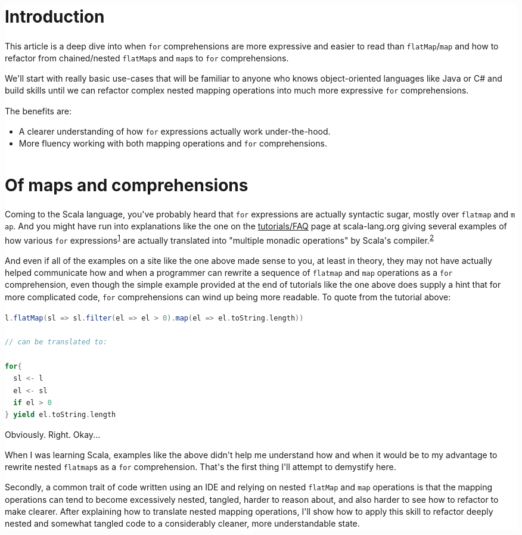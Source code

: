 # Introduction

This article is a deep dive into when `for` comprehensions are more expressive and easier to read than
`flatMap`/`map` and how to refactor from chained/nested `flatMap`s and `map`s to `for` comprehensions.

We'll start with really basic use-cases that will be familiar to anyone who knows object-oriented languages
like Java or C# and build skills until we can refactor complex nested mapping operations into much more
expressive `for` comprehensions.

The benefits are:

* A clearer understanding of how `for` expressions actually work under-the-hood.
* More fluency working with both mapping operations and `for` comprehensions.

# Of maps and comprehensions

Coming to the Scala language, you've probably heard that `for` expressions are actually syntactic sugar,
mostly over `flatmap` and `map`.  And you might have run into explanations
like the one on the [tutorials/FAQ](https://docs.scala-lang.org/tutorials/FAQ/yield.html) page
at scala-lang.org giving several examples of how various `for` expressions<sup>[1](#Footnotes)</sup> are actually
translated into "multiple monadic operations" by Scala's compiler.<sup>[2](#Footnotes)</sup>

And even if all of the examples on a site like the one above made sense to you, at least in theory,
they may not have actually helped communicate how and when a programmer can rewrite a sequence of
`flatmap` and `map` operations as a `for` comprehension, even though the simple example provided at
the end of tutorials like the one above does supply a hint that for more complicated code, `for`
comprehensions can wind up being more readable.  To quote from the tutorial above:

```scala
l.flatMap(sl => sl.filter(el => el > 0).map(el => el.toString.length))

// can be translated to:

for{
  sl <- l
  el <- sl
  if el > 0
} yield el.toString.length
```

Obviously.  Right.  Okay...

When I was learning Scala, examples like the above didn't help me understand how and when
it would be to my advantage to rewrite nested `flatmap`s as a `for` comprehension.
That's the first thing I'll attempt to demystify here.

Secondly, a common trait of code written using an IDE and relying on nested `flatMap` and `map`
operations is that the mapping operations can tend to become excessively nested, tangled, harder to
reason about, and also harder to see how to refactor to make clearer.  After explaining how to
translate nested mapping operations, I'll show how to apply this skill to refactor deeply nested
and somewhat tangled code to a considerably cleaner, more understandable state.

